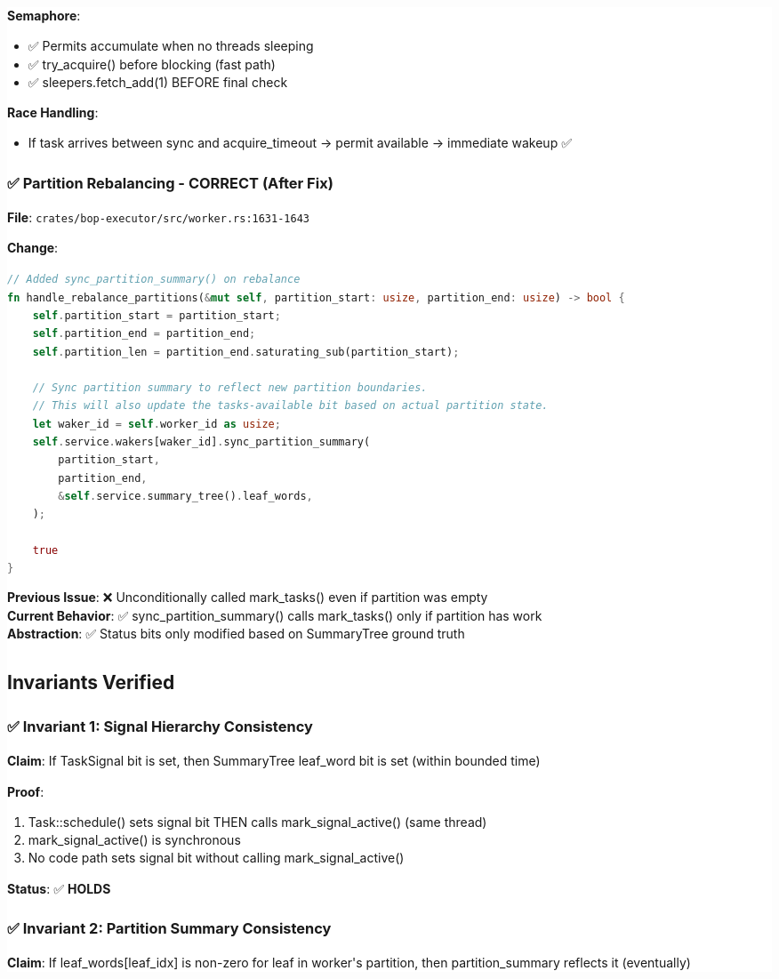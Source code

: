 **Semaphore**:
- ✅ Permits accumulate when no threads sleeping
- ✅ try_acquire() before blocking (fast path)
- ✅ sleepers.fetch_add(1) BEFORE final check

**Race Handling**:
- If task arrives between sync and acquire_timeout → permit available → immediate wakeup ✅

### ✅ Partition Rebalancing - CORRECT (After Fix)

**File**: `crates/bop-executor/src/worker.rs:1631-1643`

**Change**:
```rust
// Added sync_partition_summary() on rebalance
fn handle_rebalance_partitions(&mut self, partition_start: usize, partition_end: usize) -> bool {
    self.partition_start = partition_start;
    self.partition_end = partition_end;
    self.partition_len = partition_end.saturating_sub(partition_start);

    // Sync partition summary to reflect new partition boundaries.
    // This will also update the tasks-available bit based on actual partition state.
    let waker_id = self.worker_id as usize;
    self.service.wakers[waker_id].sync_partition_summary(
        partition_start,
        partition_end,
        &self.service.summary_tree().leaf_words,
    );

    true
}
```

**Previous Issue**: ❌ Unconditionally called mark_tasks() even if partition was empty  
**Current Behavior**: ✅ sync_partition_summary() calls mark_tasks() only if partition has work  
**Abstraction**: ✅ Status bits only modified based on SummaryTree ground truth

## Invariants Verified

### ✅ Invariant 1: Signal Hierarchy Consistency
**Claim**: If TaskSignal bit is set, then SummaryTree leaf_word bit is set (within bounded time)

**Proof**:
1. Task::schedule() sets signal bit THEN calls mark_signal_active() (same thread)
2. mark_signal_active() is synchronous
3. No code path sets signal bit without calling mark_signal_active()

**Status**: ✅ **HOLDS**

### ✅ Invariant 2: Partition Summary Consistency
**Claim**: If leaf_words[leaf_idx] is non-zero for leaf in worker's partition, then partition_summary reflects it (eventually)
